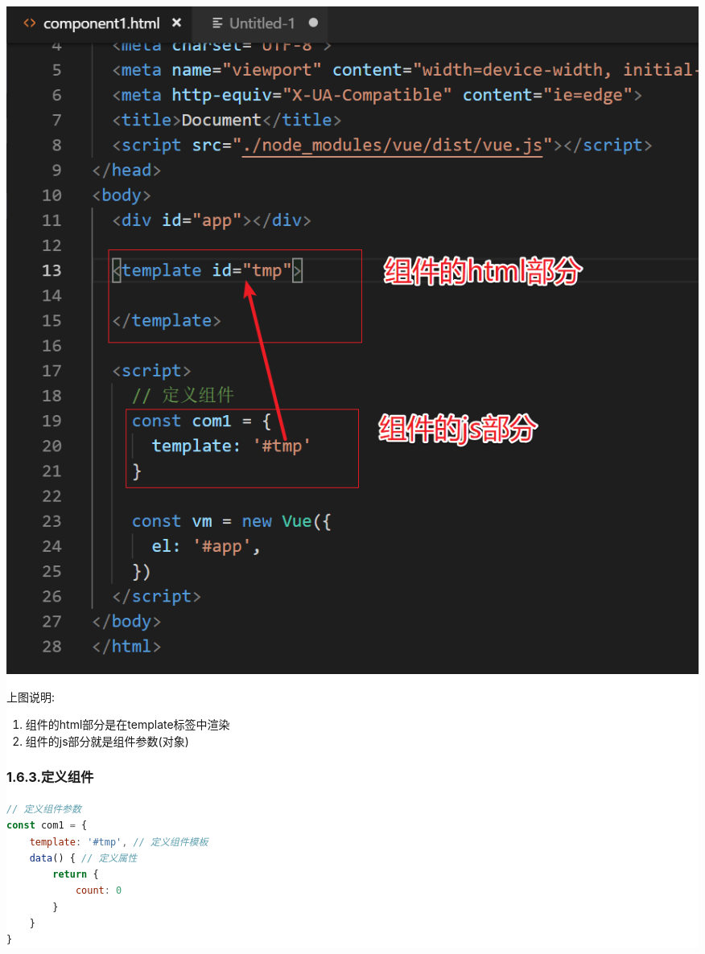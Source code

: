 ![1542250647216](assets/1542250647216.png)

上图说明:

1. 组件的html部分是在template标签中渲染
2. 组件的js部分就是组件参数(对象)

### 1.6.3.定义组件

```js
// 定义组件参数
const com1 = {
    template: '#tmp', // 定义组件模板
    data() { // 定义属性
        return {
            count: 0
        }
    }
}
```
